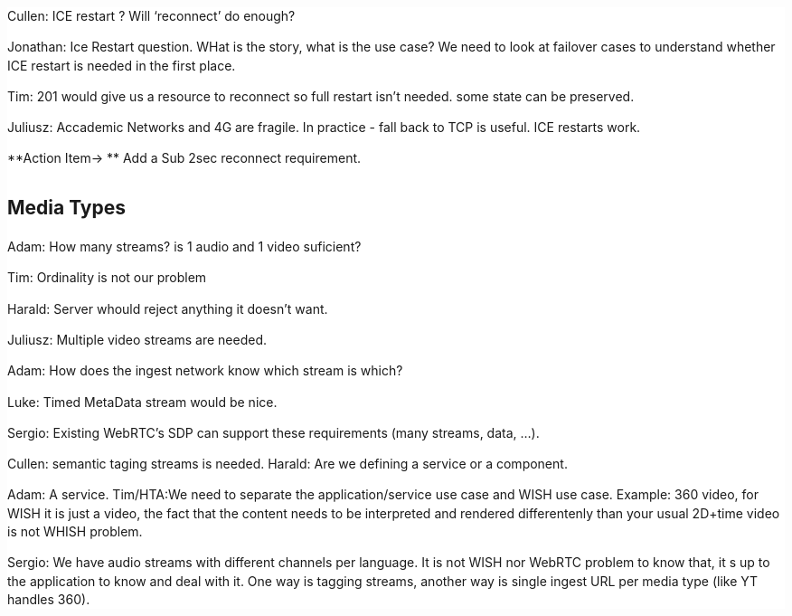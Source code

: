 Cullen: ICE restart ? Will ‘reconnect’ do enough?

Jonathan: Ice Restart question. WHat is the story, what is the use case? We
need to look at failover cases to understand whether ICE restart is needed in
the first place.

Tim: 201 would give us a resource to reconnect so full restart
isn’t needed. some state can be preserved.

Juliusz: Accademic Networks and 4G are fragile. In practice - fall back to TCP
is useful. ICE restarts work.

**Action Item-> ** Add a Sub 2sec reconnect requirement.

## Media Types

Adam: How many streams? is 1 audio and 1 video suficient?

Tim: Ordinality is not our problem

Harald: Server whould reject anything it doesn’t want.

Juliusz: Multiple video streams are needed.

Adam: How does the ingest network know which stream is which?

Luke: Timed MetaData stream would be nice.

Sergio: Existing WebRTC’s SDP can support these requirements (many streams,
data, …).

Cullen: semantic taging streams is needed. Harald: Are we defining a
service or a component.

Adam: A service. Tim/HTA:We need to separate the
application/service use case and WISH use case. Example: 360 video, for WISH it
is just a video, the fact that the content needs to be interpreted and rendered
differentenly than your usual 2D+time video is not WHISH problem.

Sergio: We
have audio streams with different channels per language. It is not WISH nor
WebRTC problem to know that, it s up to the application to know and deal with
it. One way is tagging streams, another way is single ingest URL per media type
(like YT handles 360).
